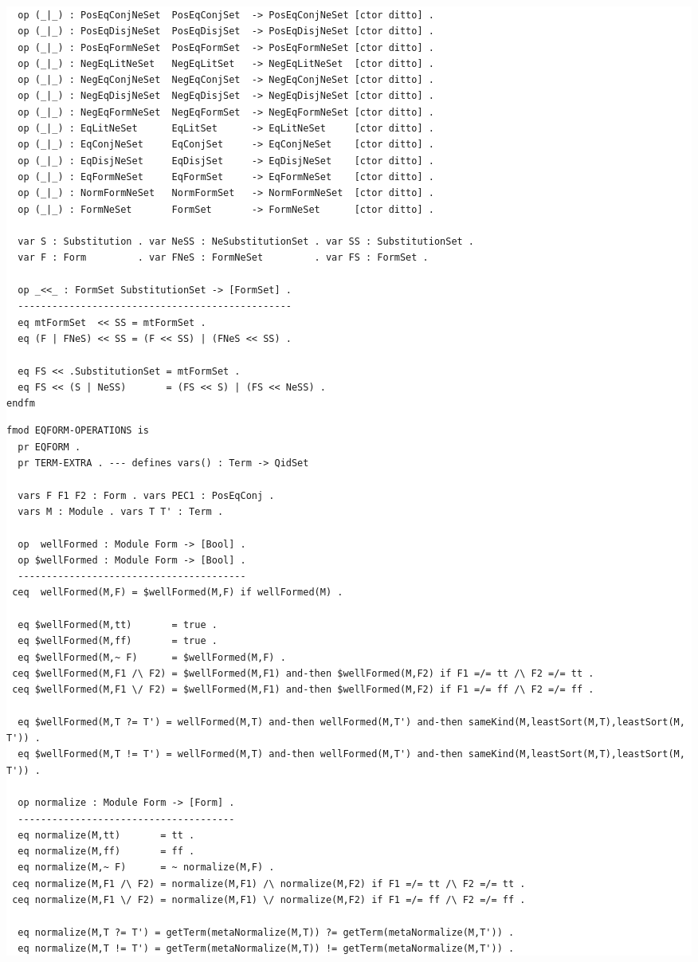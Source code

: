 ```maude
  op (_|_) : PosEqConjNeSet  PosEqConjSet  -> PosEqConjNeSet [ctor ditto] .
  op (_|_) : PosEqDisjNeSet  PosEqDisjSet  -> PosEqDisjNeSet [ctor ditto] .
  op (_|_) : PosEqFormNeSet  PosEqFormSet  -> PosEqFormNeSet [ctor ditto] .
  op (_|_) : NegEqLitNeSet   NegEqLitSet   -> NegEqLitNeSet  [ctor ditto] .
  op (_|_) : NegEqConjNeSet  NegEqConjSet  -> NegEqConjNeSet [ctor ditto] .
  op (_|_) : NegEqDisjNeSet  NegEqDisjSet  -> NegEqDisjNeSet [ctor ditto] .
  op (_|_) : NegEqFormNeSet  NegEqFormSet  -> NegEqFormNeSet [ctor ditto] .
  op (_|_) : EqLitNeSet      EqLitSet      -> EqLitNeSet     [ctor ditto] .
  op (_|_) : EqConjNeSet     EqConjSet     -> EqConjNeSet    [ctor ditto] .
  op (_|_) : EqDisjNeSet     EqDisjSet     -> EqDisjNeSet    [ctor ditto] .
  op (_|_) : EqFormNeSet     EqFormSet     -> EqFormNeSet    [ctor ditto] .
  op (_|_) : NormFormNeSet   NormFormSet   -> NormFormNeSet  [ctor ditto] .
  op (_|_) : FormNeSet       FormSet       -> FormNeSet      [ctor ditto] .

  var S : Substitution . var NeSS : NeSubstitutionSet . var SS : SubstitutionSet .
  var F : Form         . var FNeS : FormNeSet         . var FS : FormSet .

  op _<<_ : FormSet SubstitutionSet -> [FormSet] .
  ------------------------------------------------
  eq mtFormSet  << SS = mtFormSet .
  eq (F | FNeS) << SS = (F << SS) | (FNeS << SS) .

  eq FS << .SubstitutionSet = mtFormSet .
  eq FS << (S | NeSS)       = (FS << S) | (FS << NeSS) .
endfm
```

```maude
fmod EQFORM-OPERATIONS is
  pr EQFORM .
  pr TERM-EXTRA . --- defines vars() : Term -> QidSet

  vars F F1 F2 : Form . vars PEC1 : PosEqConj .
  vars M : Module . vars T T' : Term .

  op  wellFormed : Module Form -> [Bool] .
  op $wellFormed : Module Form -> [Bool] .
  ----------------------------------------
 ceq  wellFormed(M,F) = $wellFormed(M,F) if wellFormed(M) .

  eq $wellFormed(M,tt)       = true .
  eq $wellFormed(M,ff)       = true .
  eq $wellFormed(M,~ F)      = $wellFormed(M,F) .
 ceq $wellFormed(M,F1 /\ F2) = $wellFormed(M,F1) and-then $wellFormed(M,F2) if F1 =/= tt /\ F2 =/= tt .
 ceq $wellFormed(M,F1 \/ F2) = $wellFormed(M,F1) and-then $wellFormed(M,F2) if F1 =/= ff /\ F2 =/= ff .

  eq $wellFormed(M,T ?= T') = wellFormed(M,T) and-then wellFormed(M,T') and-then sameKind(M,leastSort(M,T),leastSort(M,T')) .
  eq $wellFormed(M,T != T') = wellFormed(M,T) and-then wellFormed(M,T') and-then sameKind(M,leastSort(M,T),leastSort(M,T')) .

  op normalize : Module Form -> [Form] .
  --------------------------------------
  eq normalize(M,tt)       = tt .
  eq normalize(M,ff)       = ff .
  eq normalize(M,~ F)      = ~ normalize(M,F) .
 ceq normalize(M,F1 /\ F2) = normalize(M,F1) /\ normalize(M,F2) if F1 =/= tt /\ F2 =/= tt .
 ceq normalize(M,F1 \/ F2) = normalize(M,F1) \/ normalize(M,F2) if F1 =/= ff /\ F2 =/= ff .

  eq normalize(M,T ?= T') = getTerm(metaNormalize(M,T)) ?= getTerm(metaNormalize(M,T')) .
  eq normalize(M,T != T') = getTerm(metaNormalize(M,T)) != getTerm(metaNormalize(M,T')) .

```